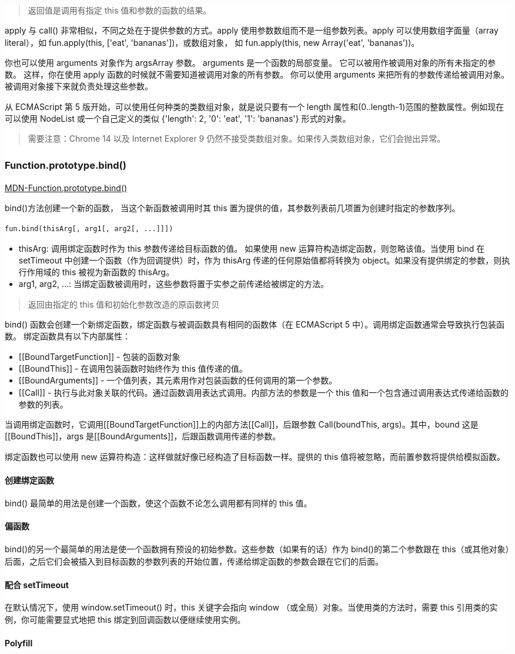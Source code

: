 > 返回值是调用有指定 this 值和参数的函数的结果。

apply 与 call() 非常相似，不同之处在于提供参数的方式。apply 使用参数数组而不是一组参数列表。apply 可以使用数组字面量（array literal），如 fun.apply(this, ['eat', 'bananas'])，或数组对象， 如 fun.apply(this, new Array('eat', 'bananas'))。

你也可以使用 arguments 对象作为 argsArray 参数。 arguments 是一个函数的局部变量。 它可以被用作被调用对象的所有未指定的参数。 这样，你在使用 apply 函数的时候就不需要知道被调用对象的所有参数。 你可以使用 arguments 来把所有的参数传递给被调用对象。 被调用对象接下来就负责处理这些参数。

从 ECMAScript 第 5 版开始，可以使用任何种类的类数组对象，就是说只要有一个 length 属性和(0..length-1)范围的整数属性。例如现在可以使用 NodeList 或一个自己定义的类似 {'length': 2, '0': 'eat', '1': 'bananas'} 形式的对象。

> 需要注意：Chrome 14 以及 Internet Explorer 9 仍然不接受类数组对象。如果传入类数组对象，它们会抛出异常。

### Function.prototype.bind()

[MDN-Function.prototype.bind()](https://developer.mozilla.org/zh-CN/docs/Web/JavaScript/Reference/Global_Objects/Function/bind)

bind()方法创建一个新的函数， 当这个新函数被调用时其 this 置为提供的值，其参数列表前几项置为创建时指定的参数序列。

```
fun.bind(thisArg[, arg1[, arg2[, ...]]])
```

- thisArg: 调用绑定函数时作为 this 参数传递给目标函数的值。 如果使用 new 运算符构造绑定函数，则忽略该值。当使用 bind 在 setTimeout 中创建一个函数（作为回调提供）时，作为 thisArg 传递的任何原始值都将转换为 object。如果没有提供绑定的参数，则执行作用域的 this 被视为新函数的 thisArg。
- arg1, arg2, ...: 当绑定函数被调用时，这些参数将置于实参之前传递给被绑定的方法。

> 返回由指定的 this 值和初始化参数改造的原函数拷贝

bind() 函数会创建一个新绑定函数，绑定函数与被调函数具有相同的函数体（在 ECMAScript 5 中）。调用绑定函数通常会导致执行包装函数。
绑定函数具有以下内部属性：

- [[BoundTargetFunction]] - 包装的函数对象
- [[BoundThis]] - 在调用包装函数时始终作为 this 值传递的值。
- [[BoundArguments]] - 一个值列表，其元素用作对包装函数的任何调用的第一个参数。
- [[Call]] - 执行与此对象关联的代码。通过函数调用表达式调用。内部方法的参数是一个 this 值和一个包含通过调用表达式传递给函数的参数的列表。

当调用绑定函数时，它调用[[BoundTargetFunction]]上的内部方法[[Call]]，后跟参数 Call(boundThis, args)。其中，bound 这是[[BoundThis]]，args 是[[BoundArguments]]，后跟函数调用传递的参数。

绑定函数也可以使用 new 运算符构造：这样做就好像已经构造了目标函数一样。提供的 this 值将被忽略，而前置参数将提供给模拟函数。

#### 创建绑定函数

bind() 最简单的用法是创建一个函数，使这个函数不论怎么调用都有同样的 this 值。

#### 偏函数

bind()的另一个最简单的用法是使一个函数拥有预设的初始参数。这些参数（如果有的话）作为 bind()的第二个参数跟在 this（或其他对象）后面，之后它们会被插入到目标函数的参数列表的开始位置，传递给绑定函数的参数会跟在它们的后面。

#### 配合 setTimeout

在默认情况下，使用 window.setTimeout() 时，this 关键字会指向 window （或全局）对象。当使用类的方法时，需要 this 引用类的实例，你可能需要显式地把 this 绑定到回调函数以便继续使用实例。

#### Polyfill
